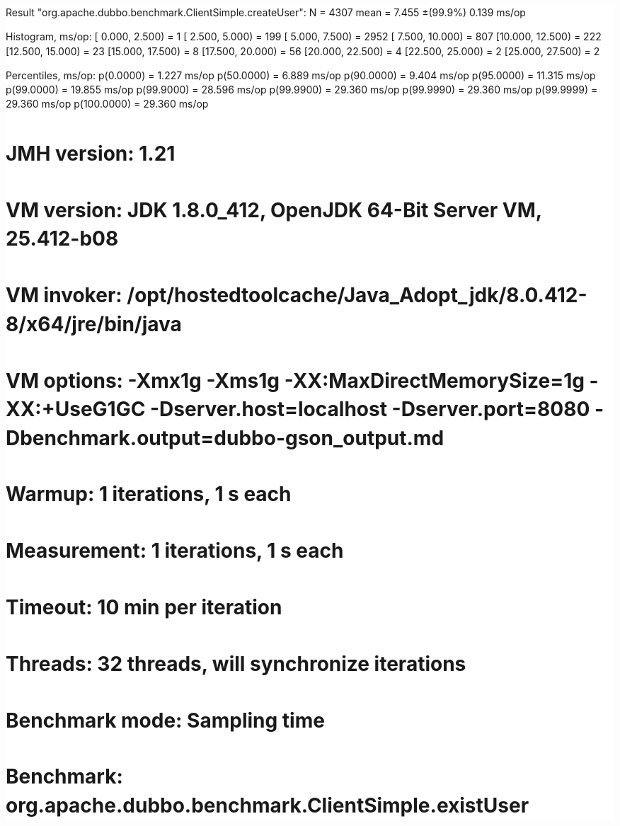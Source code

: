 

Result "org.apache.dubbo.benchmark.ClientSimple.createUser":
  N = 4307
  mean =      7.455 ±(99.9%) 0.139 ms/op

  Histogram, ms/op:
    [ 0.000,  2.500) = 1 
    [ 2.500,  5.000) = 199 
    [ 5.000,  7.500) = 2952 
    [ 7.500, 10.000) = 807 
    [10.000, 12.500) = 222 
    [12.500, 15.000) = 23 
    [15.000, 17.500) = 8 
    [17.500, 20.000) = 56 
    [20.000, 22.500) = 4 
    [22.500, 25.000) = 2 
    [25.000, 27.500) = 2 

  Percentiles, ms/op:
      p(0.0000) =      1.227 ms/op
     p(50.0000) =      6.889 ms/op
     p(90.0000) =      9.404 ms/op
     p(95.0000) =     11.315 ms/op
     p(99.0000) =     19.855 ms/op
     p(99.9000) =     28.596 ms/op
     p(99.9900) =     29.360 ms/op
     p(99.9990) =     29.360 ms/op
     p(99.9999) =     29.360 ms/op
    p(100.0000) =     29.360 ms/op


# JMH version: 1.21
# VM version: JDK 1.8.0_412, OpenJDK 64-Bit Server VM, 25.412-b08
# VM invoker: /opt/hostedtoolcache/Java_Adopt_jdk/8.0.412-8/x64/jre/bin/java
# VM options: -Xmx1g -Xms1g -XX:MaxDirectMemorySize=1g -XX:+UseG1GC -Dserver.host=localhost -Dserver.port=8080 -Dbenchmark.output=dubbo-gson_output.md
# Warmup: 1 iterations, 1 s each
# Measurement: 1 iterations, 1 s each
# Timeout: 10 min per iteration
# Threads: 32 threads, will synchronize iterations
# Benchmark mode: Sampling time
# Benchmark: org.apache.dubbo.benchmark.ClientSimple.existUser
